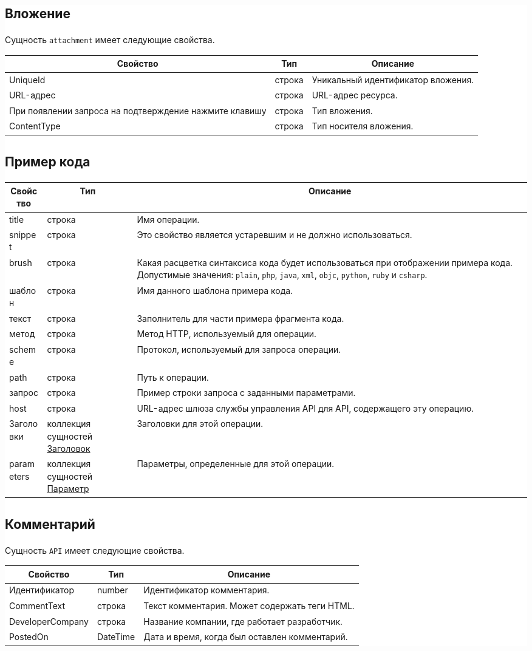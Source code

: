 ##  <a name="Attachment"></a> Вложение  
 Сущность `attachment` имеет следующие свойства.  
  
|Свойство|Тип|Описание|  
|--------------|----------|-----------------|  
|UniqueId|строка|Уникальный идентификатор вложения.|  
|URL-адрес|строка|URL-адрес ресурса.|  
|При появлении запроса на подтверждение нажмите клавишу |строка|Тип вложения.|  
|ContentType|строка|Тип носителя вложения.|  
  
##  <a name="Sample"></a> Пример кода  
  
|Свойство|Тип|Описание|  
|--------------|----------|-----------------|  
|title|строка|Имя операции.|  
|snippet|строка|Это свойство является устаревшим и не должно использоваться.|  
|brush|строка|Какая расцветка синтаксиса кода будет использоваться при отображении примера кода. Допустимые значения: `plain`, `php`, `java`, `xml`, `objc`, `python`, `ruby` и `csharp`.|  
|шаблон|строка|Имя данного шаблона примера кода.|  
|текст|строка|Заполнитель для части примера фрагмента кода.|  
|метод|строка|Метод HTTP, используемый для операции.|  
|scheme|строка|Протокол, используемый для запроса операции.|  
|path|строка|Путь к операции.|  
|запрос|строка|Пример строки запроса с заданными параметрами.|  
|host|строка|URL-адрес шлюза службы управления API для API, содержащего эту операцию.|  
|Заголовки|коллекция сущностей [Заголовок](#Header)|Заголовки для этой операции.|  
|parameters|коллекция сущностей [Параметр](#Parameter)|Параметры, определенные для этой операции.|  
  
##  <a name="Comment"></a> Комментарий  
 Сущность `API` имеет следующие свойства.  
  
|Свойство|Тип|Описание|  
|--------------|----------|-----------------|  
|Идентификатор|number|Идентификатор комментария.|  
|CommentText|строка|Текст комментария. Может содержать теги HTML.|  
|DeveloperCompany|строка|Название компании, где работает разработчик.|  
|PostedOn|DateTime|Дата и время, когда был оставлен комментарий.|  
  